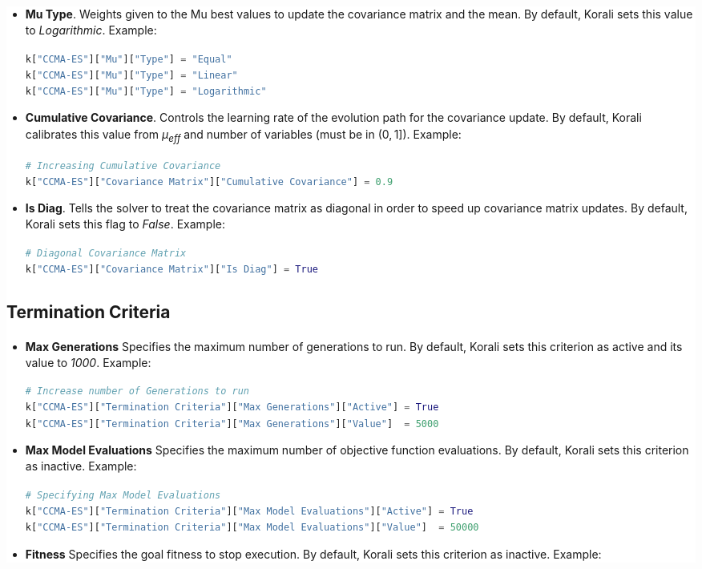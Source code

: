 - **Mu Type**. Weights given to the Mu best values to update the covariance matrix and the mean. By default, Korali sets this value to *Logarithmic*. Example:

	```python
	k["CCMA-ES"]["Mu"]["Type"] = "Equal"
	k["CCMA-ES"]["Mu"]["Type"] = "Linear"
	k["CCMA-ES"]["Mu"]["Type"] = "Logarithmic"
	```

- **Cumulative Covariance**. Controls the learning rate of the evolution path for the covariance update. By default, Korali calibrates this value from $\mu_{eff}$ and number of variables (must be in $(0,1]$). Example:

	```python
    # Increasing Cumulative Covariance
	k["CCMA-ES"]["Covariance Matrix"]["Cumulative Covariance"] = 0.9
	```

- **Is Diag**. Tells the solver to treat the covariance matrix as diagonal in order to speed up covariance matrix updates. By default, Korali sets this flag to *False*. Example:

	```python
    # Diagonal Covariance Matrix
	k["CCMA-ES"]["Covariance Matrix"]["Is Diag"] = True
	```


		 
## Termination Criteria

- **Max Generations** Specifies the maximum number of generations to run. By default, Korali sets this criterion as active and its value to *1000*. Example:

	```python
    # Increase number of Generations to run
	k["CCMA-ES"]["Termination Criteria"]["Max Generations"]["Active"] = True
	k["CCMA-ES"]["Termination Criteria"]["Max Generations"]["Value"]  = 5000
	```

	
- **Max Model Evaluations** Specifies the maximum number of objective function evaluations. By default, Korali sets this criterion as inactive. Example:

	```python
    # Specifying Max Model Evaluations
	k["CCMA-ES"]["Termination Criteria"]["Max Model Evaluations"]["Active"] = True
	k["CCMA-ES"]["Termination Criteria"]["Max Model Evaluations"]["Value"]  = 50000
	```	
	
- **Fitness** Specifies the goal fitness to stop execution. By default, Korali sets this criterion as inactive. Example:
